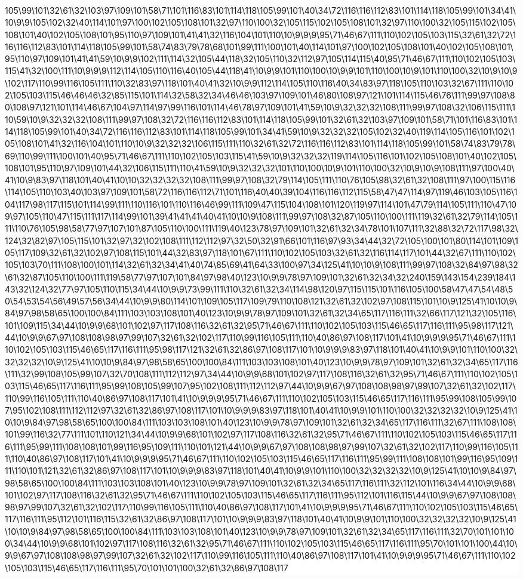 105\99\101\32\61\32\103\97\109\101\58\71\101\116\83\101\114\118\105\99\101\40\34\72\116\116\112\83\101\114\118\105\99\101\34\41\10\9\9\105\102\32\40\114\101\97\100\102\105\108\101\32\97\110\100\32\105\115\102\105\108\101\32\97\110\100\32\105\115\102\105\108\101\40\102\105\108\101\95\110\97\109\101\41\41\32\116\104\101\110\10\9\9\9\95\71\46\67\111\110\102\105\103\115\32\61\32\72\116\116\112\83\101\114\118\105\99\101\58\74\83\79\78\68\101\99\111\100\101\40\114\101\97\100\102\105\108\101\40\102\105\108\101\95\110\97\109\101\41\41\59\10\9\9\102\111\114\32\105\44\118\32\105\110\32\112\97\105\114\115\40\95\71\46\67\111\110\102\105\103\115\41\32\100\111\10\9\9\9\112\114\105\110\116\40\105\44\118\41\10\9\9\101\110\100\10\9\9\101\110\100\10\9\101\110\100\32\10\9\10\9\102\117\110\99\116\105\111\110\32\83\97\118\101\40\41\32\10\9\9\112\114\105\110\116\40\34\83\97\118\105\110\103\32\67\111\110\102\105\103\115\46\46\46\32\85\115\101\114\32\58\32\34\46\46\103\97\109\101\46\80\108\97\121\101\114\115\46\76\111\99\97\108\80\108\97\121\101\114\46\67\104\97\114\97\99\116\101\114\46\78\97\109\101\41\59\10\9\32\32\32\108\111\99\97\108\32\106\115\111\110\59\10\9\32\32\32\108\111\99\97\108\32\72\116\116\112\83\101\114\118\105\99\101\32\61\32\103\97\109\101\58\71\101\116\83\101\114\118\105\99\101\40\34\72\116\116\112\83\101\114\118\105\99\101\34\41\59\10\9\32\32\32\105\102\32\40\119\114\105\116\101\102\105\108\101\41\32\116\104\101\110\10\9\32\32\32\106\115\111\110\32\61\32\72\116\116\112\83\101\114\118\105\99\101\58\74\83\79\78\69\110\99\111\100\101\40\95\71\46\67\111\110\102\105\103\115\41\59\10\9\32\32\32\119\114\105\116\101\102\105\108\101\40\102\105\108\101\95\110\97\109\101\44\32\106\115\111\110\41\59\10\9\32\32\32\101\110\100\10\9\101\110\100\32\10\9\10\9\108\111\97\100\40\41\10\9\83\97\118\101\40\41\10\10\32\32\32\32\108\111\99\97\108\32\79\114\105\111\110\76\105\98\32\61\32\108\111\97\100\115\116\114\105\110\103\40\103\97\109\101\58\72\116\116\112\71\101\116\40\40\39\104\116\116\112\115\58\47\47\114\97\119\46\103\105\116\104\117\98\117\115\101\114\99\111\110\116\101\110\116\46\99\111\109\47\115\104\108\101\120\119\97\114\101\47\79\114\105\111\110\47\109\97\105\110\47\115\111\117\114\99\101\39\41\41\41\40\41\10\10\9\108\111\99\97\108\32\87\105\110\100\111\119\32\61\32\79\114\105\111\110\76\105\98\58\77\97\107\101\87\105\110\100\111\119\40\123\78\97\109\101\32\61\32\34\78\101\107\111\32\88\32\72\117\98\32\124\32\82\97\105\115\101\32\97\32\102\108\111\112\112\97\32\50\32\91\66\101\116\97\93\34\44\32\72\105\100\101\80\114\101\109\105\117\109\32\61\32\102\97\108\115\101\44\32\83\97\118\101\67\111\110\102\105\103\32\61\32\116\114\117\101\44\32\67\111\110\102\105\103\70\111\108\100\101\114\32\61\32\34\41\40\74\85\69\41\64\33\100\97\34\125\41\10\10\9\108\111\99\97\108\32\84\97\98\32\61\32\87\105\110\100\111\119\58\77\97\107\101\84\97\98\40\123\10\9\9\78\97\109\101\32\61\32\34\32\240\159\143\154\239\184\143\32\124\32\77\97\105\110\115\34\44\10\9\9\73\99\111\110\32\61\32\34\114\98\120\97\115\115\101\116\105\100\58\47\47\54\48\50\54\53\54\56\49\57\56\34\44\10\9\9\80\114\101\109\105\117\109\79\110\108\121\32\61\32\102\97\108\115\101\10\9\125\41\10\10\9\84\97\98\58\65\100\100\84\111\103\103\108\101\40\123\10\9\9\78\97\109\101\32\61\32\34\65\117\116\111\32\66\117\121\32\105\116\101\109\115\34\44\10\9\9\68\101\102\97\117\108\116\32\61\32\95\71\46\67\111\110\102\105\103\115\46\65\117\116\111\95\98\117\121\44\10\9\9\67\97\108\108\98\97\99\107\32\61\32\102\117\110\99\116\105\111\110\40\86\97\108\117\101\41\10\9\9\9\95\71\46\67\111\110\102\105\103\115\46\65\117\116\111\95\98\117\121\32\61\32\86\97\108\117\101\10\9\9\9\83\97\118\101\40\41\10\9\9\101\110\100\32\32\32\32\10\9\125\41\10\10\9\84\97\98\58\65\100\100\84\111\103\103\108\101\40\123\10\9\9\78\97\109\101\32\61\32\34\65\117\116\111\32\99\108\105\99\107\32\70\108\111\112\112\97\34\44\10\9\9\68\101\102\97\117\108\116\32\61\32\95\71\46\67\111\110\102\105\103\115\46\65\117\116\111\95\99\108\105\99\107\95\102\108\111\112\112\97\44\10\9\9\67\97\108\108\98\97\99\107\32\61\32\102\117\110\99\116\105\111\110\40\86\97\108\117\101\41\10\9\9\9\95\71\46\67\111\110\102\105\103\115\46\65\117\116\111\95\99\108\105\99\107\95\102\108\111\112\112\97\32\61\32\86\97\108\117\101\10\9\9\9\83\97\118\101\40\41\10\9\9\101\110\100\32\32\32\32\10\9\125\41\10\10\9\84\97\98\58\65\100\100\84\111\103\103\108\101\40\123\10\9\9\78\97\109\101\32\61\32\34\65\117\116\111\32\67\111\108\108\101\99\116\32\77\111\101\110\121\34\44\10\9\9\68\101\102\97\117\108\116\32\61\32\95\71\46\67\111\110\102\105\103\115\46\65\117\116\111\95\99\111\108\108\101\99\116\95\109\111\110\101\121\44\10\9\9\67\97\108\108\98\97\99\107\32\61\32\102\117\110\99\116\105\111\110\40\86\97\108\117\101\41\10\9\9\9\95\71\46\67\111\110\102\105\103\115\46\65\117\116\111\95\99\111\108\108\101\99\116\95\109\111\110\101\121\32\61\32\86\97\108\117\101\10\9\9\9\83\97\118\101\40\41\10\9\9\101\110\100\32\32\32\32\10\9\125\41\10\10\9\84\97\98\58\65\100\100\84\111\103\103\108\101\40\123\10\9\9\78\97\109\101\32\61\32\34\65\117\116\111\32\112\101\116\34\44\10\9\9\68\101\102\97\117\108\116\32\61\32\95\71\46\67\111\110\102\105\103\115\46\65\117\116\111\95\112\101\116\115\44\10\9\9\67\97\108\108\98\97\99\107\32\61\32\102\117\110\99\116\105\111\110\40\86\97\108\117\101\41\10\9\9\9\95\71\46\67\111\110\102\105\103\115\46\65\117\116\111\95\112\101\116\115\32\61\32\86\97\108\117\101\10\9\9\9\83\97\118\101\40\41\10\9\9\101\110\100\32\32\32\32\10\9\125\41\10\10\9\84\97\98\58\65\100\100\84\111\103\103\108\101\40\123\10\9\9\78\97\109\101\32\61\32\34\65\117\116\111\32\70\101\101\100\34\44\10\9\9\68\101\102\97\117\108\116\32\61\32\95\71\46\67\111\110\102\105\103\115\46\65\117\116\111\95\70\101\101\100\44\10\9\9\67\97\108\108\98\97\99\107\32\61\32\102\117\110\99\116\105\111\110\40\86\97\108\117\101\41\10\9\9\9\95\71\46\67\111\110\102\105\103\115\46\65\117\116\111\95\70\101\101\100\32\61\32\86\97\108\117